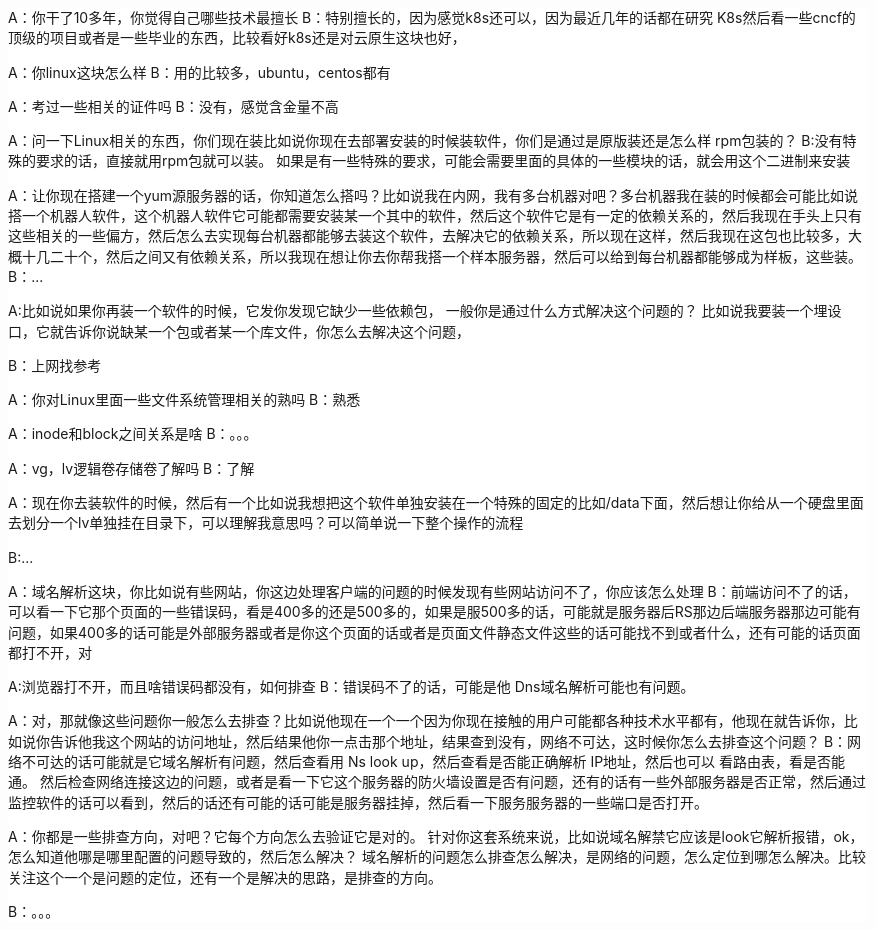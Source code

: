 A：你干了10多年，你觉得自己哪些技术最擅长
B：特别擅长的，因为感觉k8s还可以，因为最近几年的话都在研究 K8s然后看一些cncf的顶级的项目或者是一些毕业的东西，比较看好k8s还是对云原生这块也好，

A：你linux这块怎么样
B：用的比较多，ubuntu，centos都有

A：考过一些相关的证件吗
B：没有，感觉含金量不高

A：问一下Linux相关的东西，你们现在装比如说你现在去部署安装的时候装软件，你们是通过是原版装还是怎么样 rpm包装的？
B:没有特殊的要求的话，直接就用rpm包就可以装。
如果是有一些特殊的要求，可能会需要里面的具体的一些模块的话，就会用这个二进制来安装

A：让你现在搭建一个yum源服务器的话，你知道怎么搭吗？比如说我在内网，我有多台机器对吧？多台机器我在装的时候都会可能比如说搭一个机器人软件，这个机器人软件它可能都需要安装某一个其中的软件，然后这个软件它是有一定的依赖关系的，然后我现在手头上只有这些相关的一些偏方，然后怎么去实现每台机器都能够去装这个软件，去解决它的依赖关系，所以现在这样，然后我现在这包也比较多，大概十几二十个，然后之间又有依赖关系，所以我现在想让你去你帮我搭一个样本服务器，然后可以给到每台机器都能够成为样板，这些装。
B：...

A:比如说如果你再装一个软件的时候，它发你发现它缺少一些依赖包，
一般你是通过什么方式解决这个问题的？
比如说我要装一个埋设口，它就告诉你说缺某一个包或者某一个库文件，你怎么去解决这个问题，

B：上网找参考

A：你对Linux里面一些文件系统管理相关的熟吗
B：熟悉

A：inode和block之间关系是啥
B：。。。


A：vg，lv逻辑卷存储卷了解吗
B：了解

A：现在你去装软件的时候，然后有一个比如说我想把这个软件单独安装在一个特殊的固定的比如/data下面，然后想让你给从一个硬盘里面去划分一个lv单独挂在目录下，可以理解我意思吗？可以简单说一下整个操作的流程

B:...

A：域名解析这块，你比如说有些网站，你这边处理客户端的问题的时候发现有些网站访问不了，你应该怎么处理
B：前端访问不了的话，可以看一下它那个页面的一些错误码，看是400多的还是500多的，如果是服500多的话，可能就是服务器后RS那边后端服务器那边可能有问题，如果400多的话可能是外部服务器或者是你这个页面的话或者是页面文件静态文件这些的话可能找不到或者什么，还有可能的话页面都打不开，对

A:浏览器打不开，而且啥错误码都没有，如何排查
B：错误码不了的话，可能是他 Dns域名解析可能也有问题。

A：对，那就像这些问题你一般怎么去排查？比如说他现在一个一个因为你现在接触的用户可能都各种技术水平都有，他现在就告诉你，比如说你告诉他我这个网站的访问地址，然后结果他你一点击那个地址，结果查到没有，网络不可达，这时候你怎么去排查这个问题？
B：网络不可达的话可能就是它域名解析有问题，然后查看用 Ns look up，然后查看是否能正确解析 IP地址，然后也可以
看路由表，看是否能通。
然后检查网络连接这边的问题，或者是看一下它这个服务器的防火墙设置是否有问题，还有的话有一些外部服务器是否正常，然后通过监控软件的话可以看到，然后的话还有可能的话可能是服务器挂掉，然后看一下服务服务器的一些端口是否打开。

A：你都是一些排查方向，对吧？它每个方向怎么去验证它是对的。
针对你这套系统来说，比如说域名解禁它应该是look它解析报错，ok，怎么知道他哪是哪里配置的问题导致的，然后怎么解决？
域名解析的问题怎么排查怎么解决，是网络的问题，怎么定位到哪怎么解决。比较关注这个一个是问题的定位，还有一个是解决的思路，是排查的方向。

B：。。。
